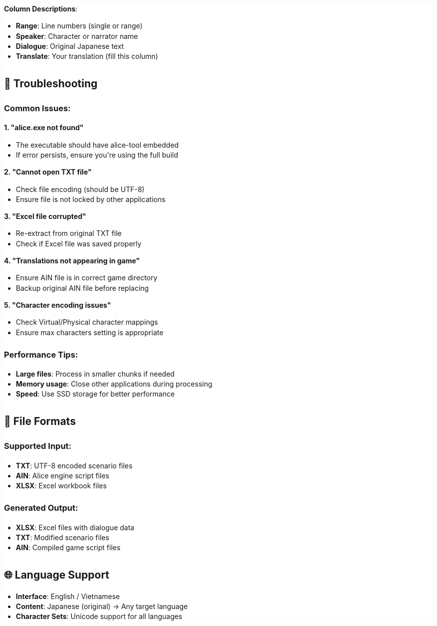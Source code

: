 **Column Descriptions**:
- **Range**: Line numbers (single or range)
- **Speaker**: Character or narrator name
- **Dialogue**: Original Japanese text
- **Translate**: Your translation (fill this column)

## 🐛 Troubleshooting

### Common Issues:

**1. "alice.exe not found"**
- The executable should have alice-tool embedded
- If error persists, ensure you're using the full build

**2. "Cannot open TXT file"**
- Check file encoding (should be UTF-8)
- Ensure file is not locked by other applications

**3. "Excel file corrupted"**
- Re-extract from original TXT file
- Check if Excel file was saved properly

**4. "Translations not appearing in game"**
- Ensure AIN file is in correct game directory
- Backup original AIN file before replacing

**5. "Character encoding issues"**
- Check Virtual/Physical character mappings
- Ensure max characters setting is appropriate

### Performance Tips:

- **Large files**: Process in smaller chunks if needed
- **Memory usage**: Close other applications during processing
- **Speed**: Use SSD storage for better performance

## 📝 File Formats

### Supported Input:
- **TXT**: UTF-8 encoded scenario files
- **AIN**: Alice engine script files
- **XLSX**: Excel workbook files

### Generated Output:
- **XLSX**: Excel files with dialogue data
- **TXT**: Modified scenario files
- **AIN**: Compiled game script files

## 🌐 Language Support

- **Interface**: English / Vietnamese
- **Content**: Japanese (original) → Any target language
- **Character Sets**: Unicode support for all languages
